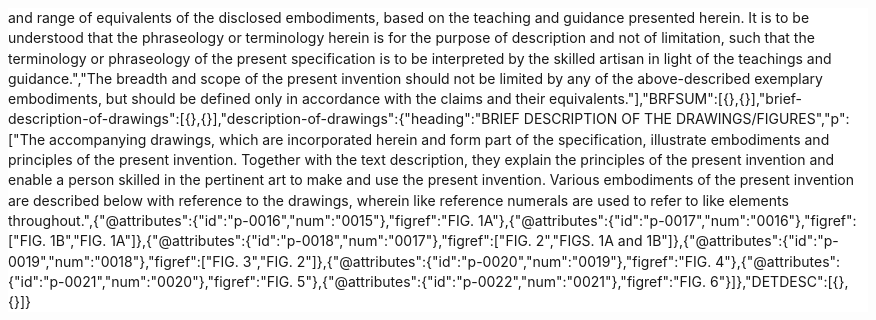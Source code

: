 and range of equivalents of the disclosed embodiments, based on the teaching and guidance presented herein. It is to be understood that the phraseology or terminology herein is for the purpose of description and not of limitation, such that the terminology or phraseology of the present specification is to be interpreted by the skilled artisan in light of the teachings and guidance.","The breadth and scope of the present invention should not be limited by any of the above-described exemplary embodiments, but should be defined only in accordance with the claims and their equivalents."],"BRFSUM":[{},{}],"brief-description-of-drawings":[{},{}],"description-of-drawings":{"heading":"BRIEF DESCRIPTION OF THE DRAWINGS\/FIGURES","p":["The accompanying drawings, which are incorporated herein and form part of the specification, illustrate embodiments and principles of the present invention. Together with the text description, they explain the principles of the present invention and enable a person skilled in the pertinent art to make and use the present invention. Various embodiments of the present invention are described below with reference to the drawings, wherein like reference numerals are used to refer to like elements throughout.",{"@attributes":{"id":"p-0016","num":"0015"},"figref":"FIG. 1A"},{"@attributes":{"id":"p-0017","num":"0016"},"figref":["FIG. 1B","FIG. 1A"]},{"@attributes":{"id":"p-0018","num":"0017"},"figref":["FIG. 2","FIGS. 1A and 1B"]},{"@attributes":{"id":"p-0019","num":"0018"},"figref":["FIG. 3","FIG. 2"]},{"@attributes":{"id":"p-0020","num":"0019"},"figref":"FIG. 4"},{"@attributes":{"id":"p-0021","num":"0020"},"figref":"FIG. 5"},{"@attributes":{"id":"p-0022","num":"0021"},"figref":"FIG. 6"}]},"DETDESC":[{},{}]}

